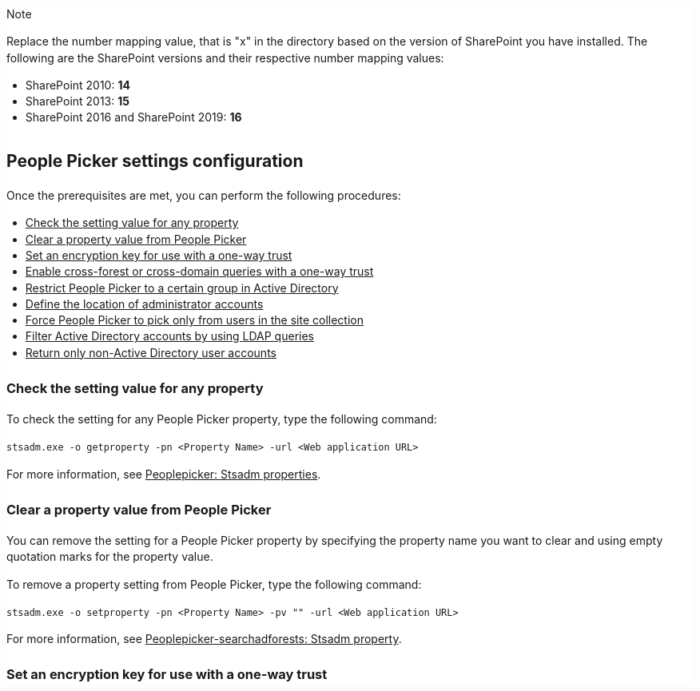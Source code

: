    >[!NOTE]
   > Replace the number mapping value, that is "x" in the directory based on the version of SharePoint you have installed. The following are the SharePoint versions and their respective number mapping values:
   >
   > - SharePoint 2010: **14**
   > - SharePoint 2013: **15**
   > - SharePoint 2016 and SharePoint 2019: **16**

## People Picker settings configuration

Once the prerequisites are met, you can perform the following procedures:

- [Check the setting value for any property](#check-the-setting-value-for-any-property)
- [Clear a property value from People Picker](#clear-a-property-value-from-people-picker)
- [Set an encryption key for use with a one-way trust](#set-an-encryption-key-for-use-with-a-one-way-trust)
- [Enable cross-forest or cross-domain queries with a one-way trust](#enable-cross-forest-or-cross-domain-queries-when-using-a-one-way-trust)
- [Restrict People Picker to a certain group in Active Directory](#restrict-people-picker-to-a-certain-group-in-active-directory)
- [Define the location of administrator accounts](#define-the-location-of-administrator-accounts)
- [Force People Picker to pick only from users in the site collection](#force-people-picker-to-pick-only-from-users-in-the-site-collection)
- [Filter Active Directory accounts by using LDAP queries](#filter-active-directory-accounts-by-using-ldap-queries)
- [Return only non-Active Directory user accounts](#return-only-non-active-directory-user-accounts)

### Check the setting value for any property

To check the setting for any People Picker property, type the following command:

```console
stsadm.exe -o getproperty -pn <Property Name> -url <Web application URL>
```

For more information, see [Peoplepicker: Stsadm properties](/previous-versions/office/sharepoint-2007-products-and-technologies/cc263318(v=office.12)).

### Clear a property value from People Picker

You can remove the setting for a People Picker property by specifying the property name you want to clear and using empty quotation marks for the property value.

To remove a property setting from People Picker, type the following command:

```console
stsadm.exe -o setproperty -pn <Property Name> -pv "" -url <Web application URL>
```

For more information, see [Peoplepicker-searchadforests: Stsadm property](/previous-versions/office/sharepoint-2007-products-and-technologies/cc263460(v=office.12)).

### Set an encryption key for use with a one-way trust
